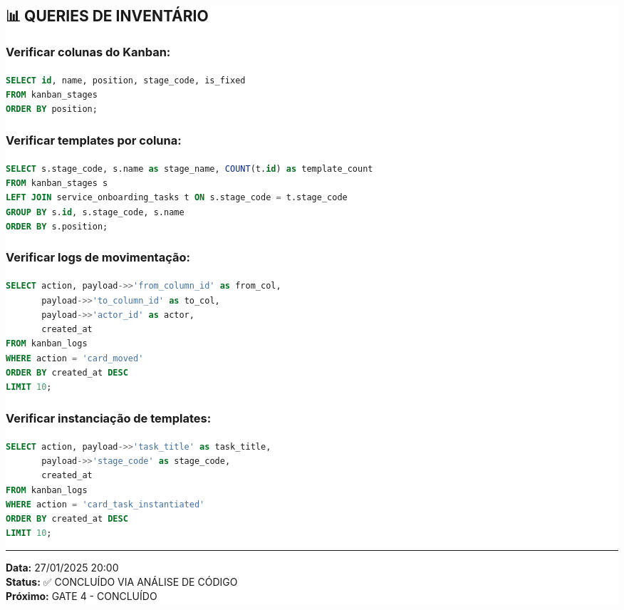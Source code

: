 
## 📊 **QUERIES DE INVENTÁRIO**

### **Verificar colunas do Kanban:**
```sql
SELECT id, name, position, stage_code, is_fixed 
FROM kanban_stages 
ORDER BY position;
```

### **Verificar templates por coluna:**
```sql
SELECT s.stage_code, s.name as stage_name, COUNT(t.id) as template_count
FROM kanban_stages s
LEFT JOIN service_onboarding_tasks t ON s.stage_code = t.stage_code
GROUP BY s.id, s.stage_code, s.name
ORDER BY s.position;
```

### **Verificar logs de movimentação:**
```sql
SELECT action, payload->>'from_column_id' as from_col, 
       payload->>'to_column_id' as to_col,
       payload->>'actor_id' as actor,
       created_at
FROM kanban_logs 
WHERE action = 'card_moved'
ORDER BY created_at DESC
LIMIT 10;
```

### **Verificar instanciação de templates:**
```sql
SELECT action, payload->>'task_title' as task_title,
       payload->>'stage_code' as stage_code,
       created_at
FROM kanban_logs 
WHERE action = 'card_task_instantiated'
ORDER BY created_at DESC
LIMIT 10;
```

---

**Data:** 27/01/2025 20:00  
**Status:** ✅ CONCLUÍDO VIA ANÁLISE DE CÓDIGO  
**Próximo:** GATE 4 - CONCLUÍDO
